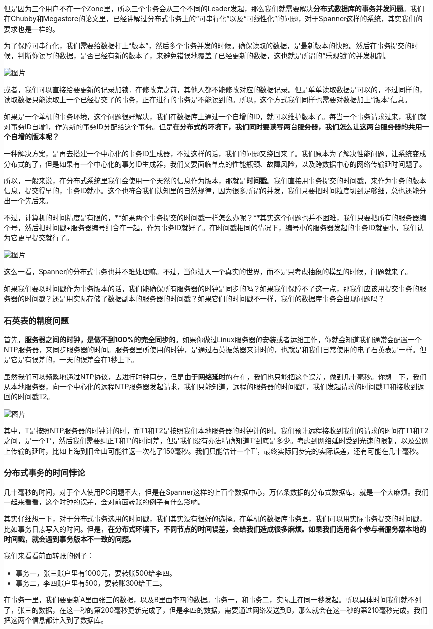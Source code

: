 但是因为三个用户不在一个Zone里，所以三个事务会从三个不同的Leader发起，那么我们就需要解决**分布式数据库的事务并发问题**。我们在Chubby和Megastore的论文里，已经讲解过分布式事务上的“可串行化”以及“可线性化”的问题，对于Spanner这样的系统，其实我们的要求也是一样的。

为了保障可串行化，我们需要给数据打上“版本”，然后多个事务并发的时候。确保读取的数据，是最新版本的快照。然后在事务提交的时候，判断你读写的数据，是否已经有新的版本了，来避免错误地覆盖了已经更新的数据，这也就是所谓的“乐观锁”的并发机制。

![图片](https://static001.geekbang.org/resource/image/59/6d/592524068b954a387ef1a4d0d2yyd66d.jpg?wh=1920x1080 "在Megastore里，我们已经看过数据库的MVCC并发机制了，我们可以直接使用“乐观加锁”的方式")

或者，我们可以直接给要更新的记录加锁，在修改完之前，其他人都不能修改对应的数据记录。但是单单读取数据是可以的，不过同样的，读取数据只能读取上一个已经提交了的事务，正在进行的事务是不能读到的。所以，这个方式我们同样也需要对数据加上“版本”信息。

如果是一个单机的事务环境，这个问题很好解决，我们在数据库上通过一个自增的ID，就可以维护版本了。每当一个事务请求过来，我们就对事务ID自增1，作为新的事务ID分配给这个事务。但是**在分布式的环境下，我们同时要读写两台服务器，我们怎么让这两台服务器的共用一个自增的版本呢？**

一种解决方案，是再去搭建一个中心化的事务ID生成器，不过这样的话，我们的问题又绕回来了。我们原本为了解决性能问题，让系统变成分布式的了，但是如果有一个中心化的事务ID生成器，我们又要面临单点的性能瓶颈、故障风险，以及跨数据中心的网络传输延时问题了。

所以，一般来说，在分布式系统里我们会使用一个天然的信息作为版本，那就是**时间戳**。我们直接用事务提交的时间戳，来作为事务的版本信息，提交得早的，事务ID就小。这个也符合我们认知里的自然规律，因为很多所谓的并发，我们只要把时间粒度切到足够细，总也还能分出一个先后来。

不过，计算机的时间精度是有限的，**如果两个事务提交的时间戳一样怎么办呢？**其实这个问题也并不困难，我们只要把所有的服务器编个号，然后把时间戳+服务器编号组合在一起，作为事务ID就好了。在时间戳相同的情况下，编号小的服务器发起的事务ID就更小，我们认为它更早提交就行了。

![图片](https://static001.geekbang.org/resource/image/ef/38/ef77e3cdc99975797d20c2e2ac281138.jpg?wh=1920x924)

这么一看，Spanner的分布式事务也并不难处理嘛。不过，当你进入一个真实的世界，而不是只考虑抽象的模型的时候，问题就来了。

如果我们要以时间戳作为事务版本的话，我们能确保所有服务器的时钟是同步的吗？如果我们保障不了这一点，那我们应该用提交事务的服务器的时间戳？还是用实际存储了数据副本的服务器的时间戳？如果它们的时间戳不一样，我们的数据库事务会出现问题吗？

### 石英表的精度问题

首先，**服务器之间的时钟，是做不到100%的完全同步的**。如果你做过Linux服务器的安装或者运维工作，你就会知道我们通常会配置一个NTP服务器，来同步服务器的时间。服务器里所使用的时钟，是通过石英振荡器来计时的，也就是和我们日常使用的电子石英表是一样。但是它是有误差的，一天的误差会在1秒上下。

虽然我们可以频繁地通过NTP协议，去进行时钟同步，但是**由于网络延时**的存在，我们也只能把这个误差，做到几十毫秒。你想一下，我们从本地服务器，向一个中心化的远程NTP服务器发起请求，我们只能知道，远程的服务器的时间戳T，我们发起请求的时间戳T1和接收到返回的时间戳T2。

![图片](https://static001.geekbang.org/resource/image/a8/6a/a8cb078bb3492ea258fa7037a5f9096a.jpg?wh=1920x1080)

其中，T是按照NTP服务器的时钟计的时，而T1和T2是按照我们本地服务器的时钟计的时。我们预计远程接收到我们的请求的时间在T1和T2之间，是一个T’，然后我们需要纠正T和T’的时间差，但是我们没有办法精确知道T’到底是多少。考虑到网络延时受到光速的限制，以及公网上传输的延时，比如上海到旧金山可能往返一次花了150毫秒。我们只能估计一个T’，最终实际同步完的实际误差，还有可能在几十毫秒。

### 分布式事务的时间悖论

几十毫秒的时间，对于个人使用PC问题不大，但是在Spanner这样的上百个数据中心，万亿条数据的分布式数据库，就是一个大麻烦。我们一起来看看，这个时钟的误差，会对前面转账的例子有什么影响。

其实仔细想一下，对于分布式事务选用的时间戳，我们其实没有很好的选择。在单机的数据库事务里，我们可以用实际事务提交的时间戳，比如事务日志写入的时间。但是，**在分布式环境下，不同节点的时间误差，会给我们造成很多麻烦。如果我们选用各个参与者服务器本地的时间戳，就会遇到事务版本不一致的问题。**

我们来看看前面转账的例子：

- 事务一，张三账户里有1000元，要转账500给李四。
- 事务二，李四账户里有500，要转账300给王二。

在事务一里，我们要更新A里面张三的数据，以及B里面李四的数据。事务一，和事务二，实际上在同一秒发起。所以具体时间我们就不列了，张三的数据，在这一秒的第200毫秒更新完成了，但是李四的数据，需要通过网络发送到B，那么就会在这一秒的第210毫秒完成。我们把这两个信息都计入到了数据库。
